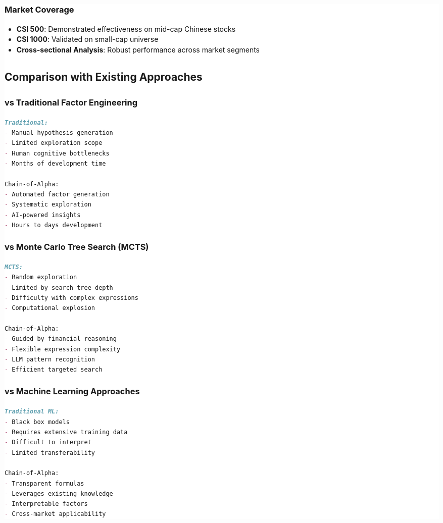 ### Market Coverage
- **CSI 500**: Demonstrated effectiveness on mid-cap Chinese stocks
- **CSI 1000**: Validated on small-cap universe
- **Cross-sectional Analysis**: Robust performance across market segments

## Comparison with Existing Approaches

### vs Traditional Factor Engineering
```markdown
Traditional:
- Manual hypothesis generation
- Limited exploration scope
- Human cognitive bottlenecks
- Months of development time

Chain-of-Alpha:
- Automated factor generation
- Systematic exploration
- AI-powered insights
- Hours to days development
```

### vs Monte Carlo Tree Search (MCTS)
```markdown
MCTS:
- Random exploration
- Limited by search tree depth
- Difficulty with complex expressions
- Computational explosion

Chain-of-Alpha:
- Guided by financial reasoning
- Flexible expression complexity
- LLM pattern recognition
- Efficient targeted search
```

### vs Machine Learning Approaches
```markdown
Traditional ML:
- Black box models
- Requires extensive training data
- Difficult to interpret
- Limited transferability

Chain-of-Alpha:
- Transparent formulas
- Leverages existing knowledge
- Interpretable factors
- Cross-market applicability
```
